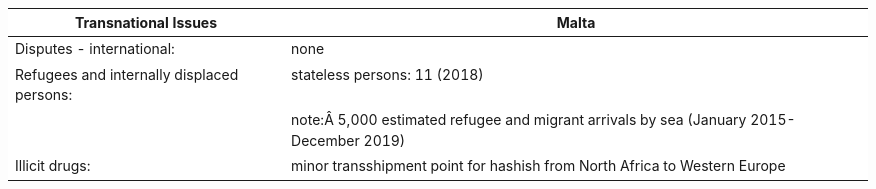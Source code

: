 | Transnational Issues | Malta |
| --- | --- |
| Disputes - international: | none |
| Refugees and internally displaced persons: | stateless persons: 11 (2018) |
| | note:Â 5,000 estimated refugee and migrant arrivals by sea (January 2015-December 2019) |
| Illicit drugs: | minor transshipment point for hashish from North Africa to Western Europe |
